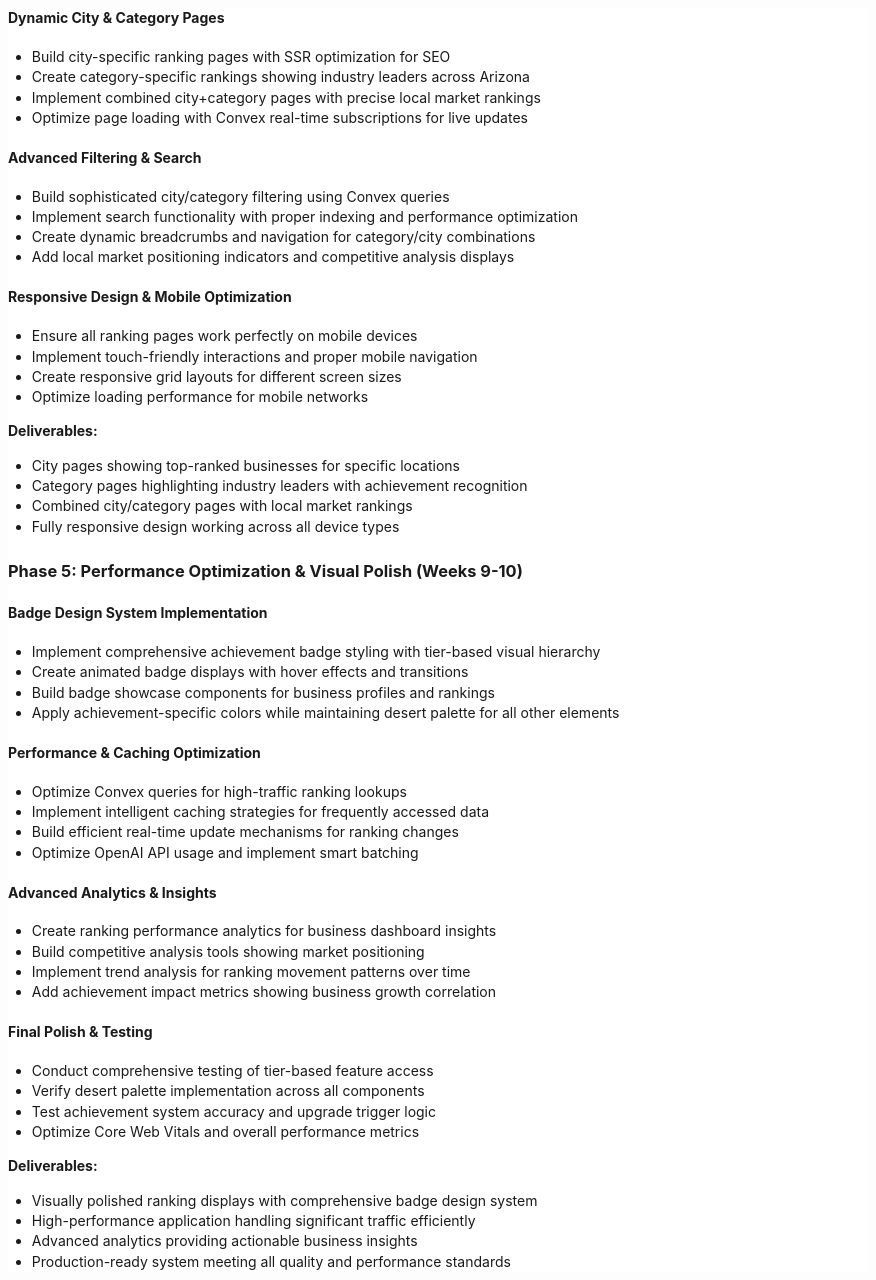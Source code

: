 #### **Dynamic City & Category Pages**
- Build city-specific ranking pages with SSR optimization for SEO
- Create category-specific rankings showing industry leaders across Arizona
- Implement combined city+category pages with precise local market rankings
- Optimize page loading with Convex real-time subscriptions for live updates

#### **Advanced Filtering & Search**
- Build sophisticated city/category filtering using Convex queries
- Implement search functionality with proper indexing and performance optimization
- Create dynamic breadcrumbs and navigation for category/city combinations
- Add local market positioning indicators and competitive analysis displays

#### **Responsive Design & Mobile Optimization**
- Ensure all ranking pages work perfectly on mobile devices
- Implement touch-friendly interactions and proper mobile navigation
- Create responsive grid layouts for different screen sizes
- Optimize loading performance for mobile networks

**Deliverables:**
- City pages showing top-ranked businesses for specific locations
- Category pages highlighting industry leaders with achievement recognition
- Combined city/category pages with local market rankings
- Fully responsive design working across all device types

### **Phase 5: Performance Optimization & Visual Polish (Weeks 9-10)**

#### **Badge Design System Implementation**
- Implement comprehensive achievement badge styling with tier-based visual hierarchy
- Create animated badge displays with hover effects and transitions
- Build badge showcase components for business profiles and rankings
- Apply achievement-specific colors while maintaining desert palette for all other elements

#### **Performance & Caching Optimization**
- Optimize Convex queries for high-traffic ranking lookups
- Implement intelligent caching strategies for frequently accessed data
- Build efficient real-time update mechanisms for ranking changes
- Optimize OpenAI API usage and implement smart batching

#### **Advanced Analytics & Insights**
- Create ranking performance analytics for business dashboard insights
- Build competitive analysis tools showing market positioning
- Implement trend analysis for ranking movement patterns over time
- Add achievement impact metrics showing business growth correlation

#### **Final Polish & Testing**
- Conduct comprehensive testing of tier-based feature access
- Verify desert palette implementation across all components
- Test achievement system accuracy and upgrade trigger logic
- Optimize Core Web Vitals and overall performance metrics

**Deliverables:**
- Visually polished ranking displays with comprehensive badge design system
- High-performance application handling significant traffic efficiently
- Advanced analytics providing actionable business insights
- Production-ready system meeting all quality and performance standards
